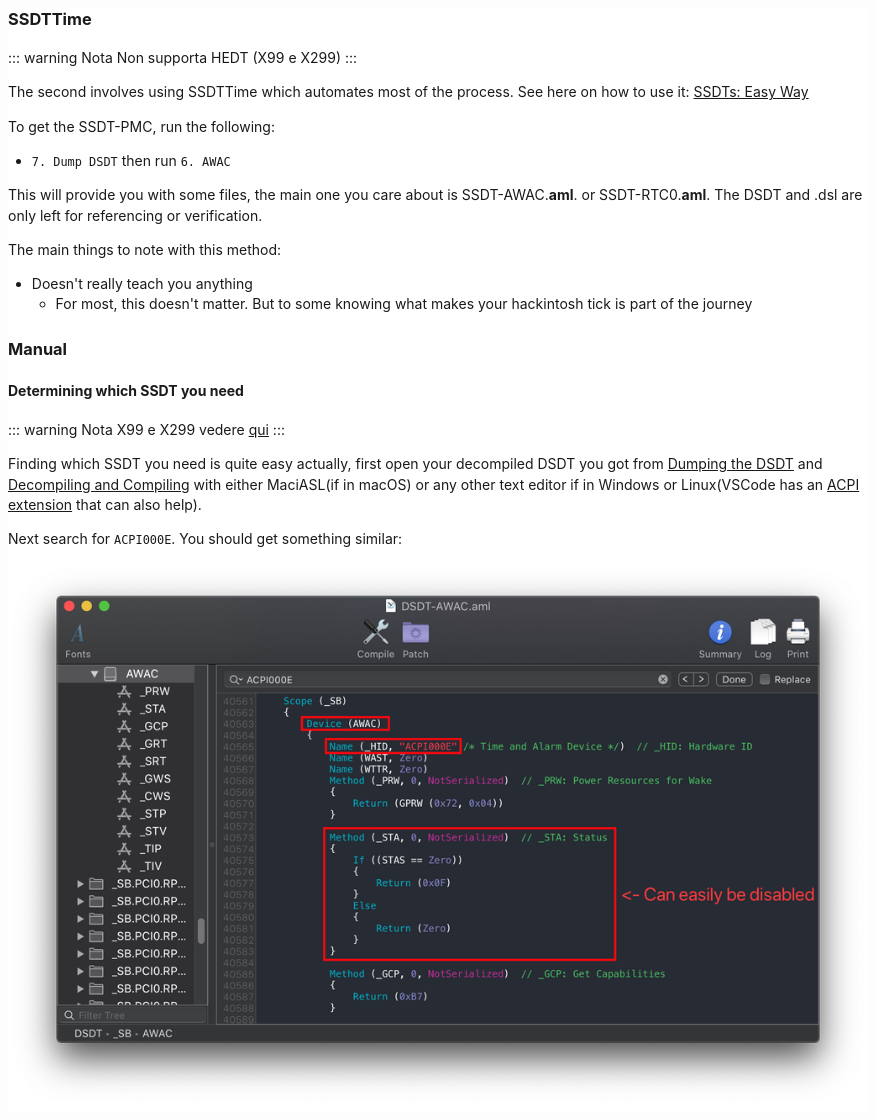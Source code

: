 ### SSDTTime

::: warning Nota
Non supporta HEDT (X99 e X299)
:::

The second involves using SSDTTime which automates most of the process. See here on how to use it: [SSDTs: Easy Way](/ssdt-methods/ssdt-easy.md)

To get the SSDT-PMC, run the following:

* `7. Dump DSDT` then run `6. AWAC`

This will provide you with some files, the main one you care about is SSDT-AWAC.**aml**. or SSDT-RTC0.**aml**. The DSDT and .dsl are only left for referencing or verification.

The main things to note with this method:

* Doesn't really teach you anything
  * For most, this doesn't matter. But to some knowing what makes your hackintosh tick is part of the journey

### Manual

#### Determining which SSDT you need

::: warning Nota
X99 e X299 vedere [qui](#manual-hedt)
:::

Finding which SSDT you need is quite easy actually, first open your decompiled DSDT you got from [Dumping the DSDT](/dump.md) and [Decompiling and Compiling](/compile.md) with either MaciASL(if in macOS) or any other text editor if in Windows or Linux(VSCode has an [ACPI extension](https://marketplace.visualstudio.com/items?itemName=Thog.vscode-asl) that can also help).

Next search for `ACPI000E`. You should get something similar:

![](../images/Universal/awac-md/ACPI000E.png)
